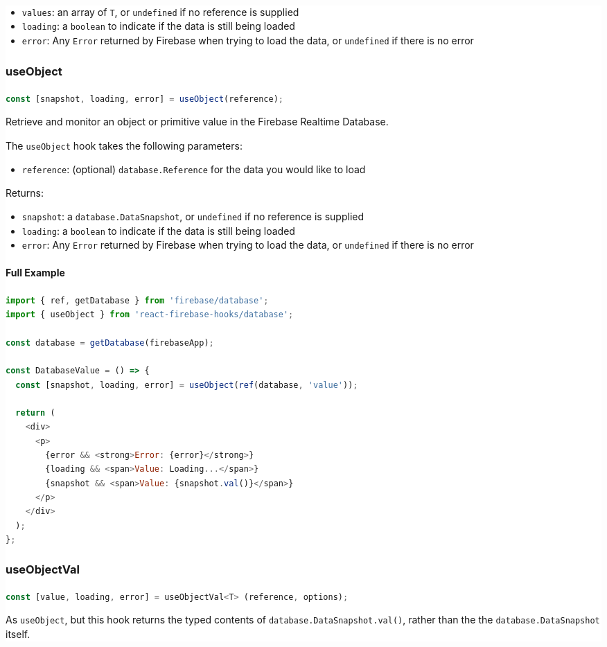 - `values`: an array of `T`, or `undefined` if no reference is supplied
- `loading`: a `boolean` to indicate if the data is still being loaded
- `error`: Any `Error` returned by Firebase when trying to load the data, or `undefined` if there is no error

### useObject

```js
const [snapshot, loading, error] = useObject(reference);
```

Retrieve and monitor an object or primitive value in the Firebase Realtime Database.

The `useObject` hook takes the following parameters:

- `reference`: (optional) `database.Reference` for the data you would like to load

Returns:

- `snapshot`: a `database.DataSnapshot`, or `undefined` if no reference is supplied
- `loading`: a `boolean` to indicate if the data is still being loaded
- `error`: Any `Error` returned by Firebase when trying to load the data, or `undefined` if there is no error

#### Full Example

```js
import { ref, getDatabase } from 'firebase/database';
import { useObject } from 'react-firebase-hooks/database';

const database = getDatabase(firebaseApp);

const DatabaseValue = () => {
  const [snapshot, loading, error] = useObject(ref(database, 'value'));

  return (
    <div>
      <p>
        {error && <strong>Error: {error}</strong>}
        {loading && <span>Value: Loading...</span>}
        {snapshot && <span>Value: {snapshot.val()}</span>}
      </p>
    </div>
  );
};
```

### useObjectVal

```js
const [value, loading, error] = useObjectVal<T> (reference, options);
```

As `useObject`, but this hook returns the typed contents of `database.DataSnapshot.val()`, rather than the the
`database.DataSnapshot` itself.
